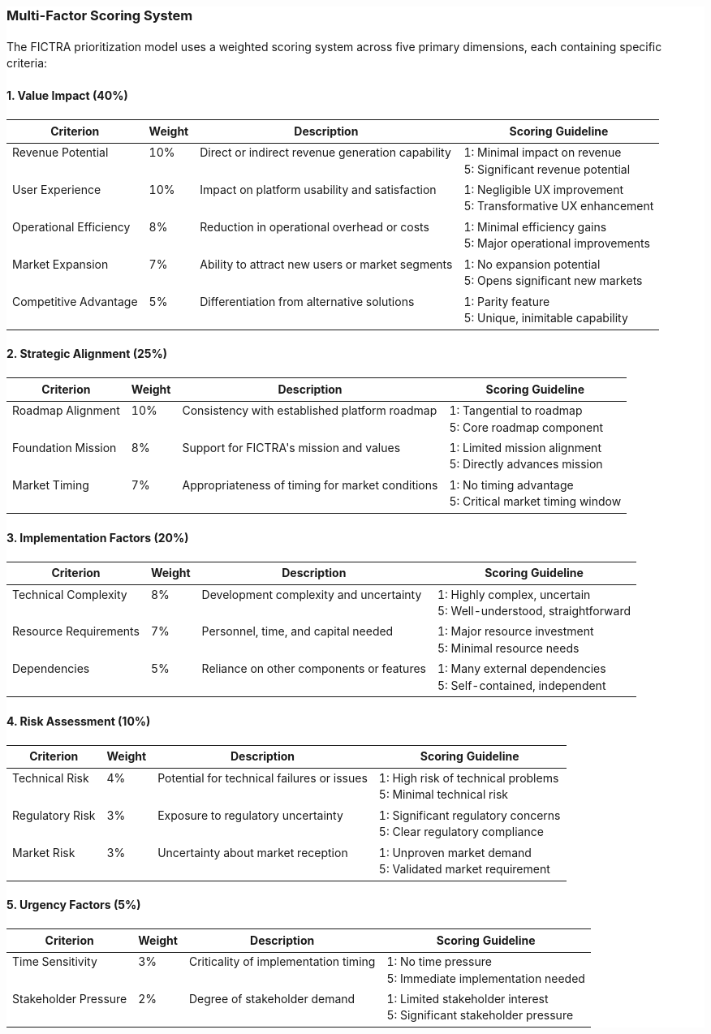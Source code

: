### Multi-Factor Scoring System

The FICTRA prioritization model uses a weighted scoring system across five primary dimensions, each containing specific criteria:

#### 1. Value Impact (40%)

| Criterion | Weight | Description | Scoring Guideline |
|-----------|--------|-------------|-------------------|
| Revenue Potential | 10% | Direct or indirect revenue generation capability | 1: Minimal impact on revenue<br>5: Significant revenue potential |
| User Experience | 10% | Impact on platform usability and satisfaction | 1: Negligible UX improvement<br>5: Transformative UX enhancement |
| Operational Efficiency | 8% | Reduction in operational overhead or costs | 1: Minimal efficiency gains<br>5: Major operational improvements |
| Market Expansion | 7% | Ability to attract new users or market segments | 1: No expansion potential<br>5: Opens significant new markets |
| Competitive Advantage | 5% | Differentiation from alternative solutions | 1: Parity feature<br>5: Unique, inimitable capability |

#### 2. Strategic Alignment (25%)

| Criterion | Weight | Description | Scoring Guideline |
|-----------|--------|-------------|-------------------|
| Roadmap Alignment | 10% | Consistency with established platform roadmap | 1: Tangential to roadmap<br>5: Core roadmap component |
| Foundation Mission | 8% | Support for FICTRA's mission and values | 1: Limited mission alignment<br>5: Directly advances mission |
| Market Timing | 7% | Appropriateness of timing for market conditions | 1: No timing advantage<br>5: Critical market timing window |

#### 3. Implementation Factors (20%)

| Criterion | Weight | Description | Scoring Guideline |
|-----------|--------|-------------|-------------------|
| Technical Complexity | 8% | Development complexity and uncertainty | 1: Highly complex, uncertain<br>5: Well-understood, straightforward |
| Resource Requirements | 7% | Personnel, time, and capital needed | 1: Major resource investment<br>5: Minimal resource needs |
| Dependencies | 5% | Reliance on other components or features | 1: Many external dependencies<br>5: Self-contained, independent |

#### 4. Risk Assessment (10%)

| Criterion | Weight | Description | Scoring Guideline |
|-----------|--------|-------------|-------------------|
| Technical Risk | 4% | Potential for technical failures or issues | 1: High risk of technical problems<br>5: Minimal technical risk |
| Regulatory Risk | 3% | Exposure to regulatory uncertainty | 1: Significant regulatory concerns<br>5: Clear regulatory compliance |
| Market Risk | 3% | Uncertainty about market reception | 1: Unproven market demand<br>5: Validated market requirement |

#### 5. Urgency Factors (5%)

| Criterion | Weight | Description | Scoring Guideline |
|-----------|--------|-------------|-------------------|
| Time Sensitivity | 3% | Criticality of implementation timing | 1: No time pressure<br>5: Immediate implementation needed |
| Stakeholder Pressure | 2% | Degree of stakeholder demand | 1: Limited stakeholder interest<br>5: Significant stakeholder pressure |
